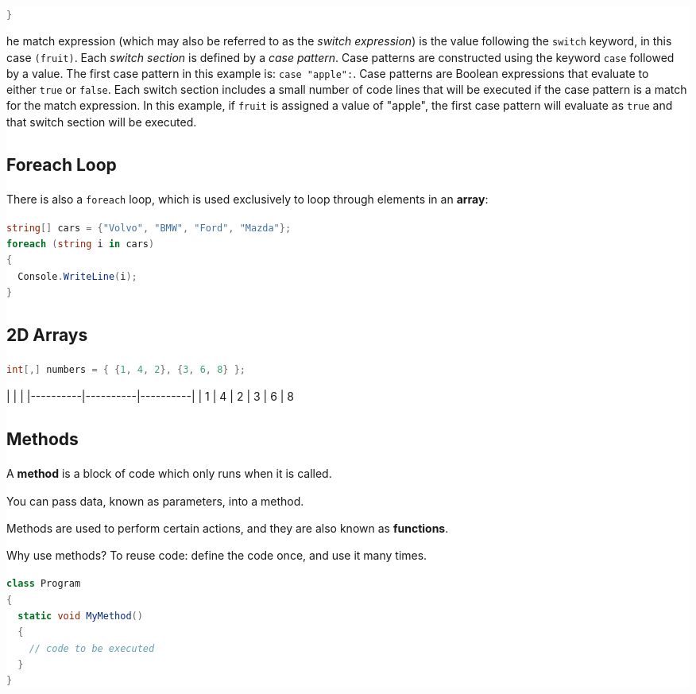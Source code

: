 ```csharp
}
```
he match expression (which may also be referred to as the _switch expression_) is the value following the `switch` keyword, in this case `(fruit)`. Each _switch section_ is defined by a _case pattern_. Case patterns are constructed using the keyword `case` followed by a value. The first case pattern in this example is: `case "apple":`. Case patterns are Boolean expressions that evaluate to either `true` or `false`. Each switch section includes a small number of code lines that will be executed if the case pattern is a match for the match expression. In this example, if `fruit` is assigned a value of "apple", the first case pattern will evaluate as `true` and that switch section will be executed.
## Foreach Loop

There is also a `foreach` loop, which is used exclusively to loop through elements in an **array**:
```csharp
string[] cars = {"Volvo", "BMW", "Ford", "Mazda"};
foreach (string i in cars) 
{
  Console.WriteLine(i);
}
```


## 2D Arrays

```csharp
int[,] numbers = { {1, 4, 2}, {3, 6, 8} };
```

|  |    |
|----------|----------|----------|
| 1   | 4 | 2
| 3    | 6 | 8

## Methods


A **method** is a block of code which only runs when it is called.

You can pass data, known as parameters, into a method.

Methods are used to perform certain actions, and they are also known as **functions**.

Why use methods? To reuse code: define the code once, and use it many times.

```csharp
class Program
{
  static void MyMethod() 
  {
    // code to be executed
  }
}
```

